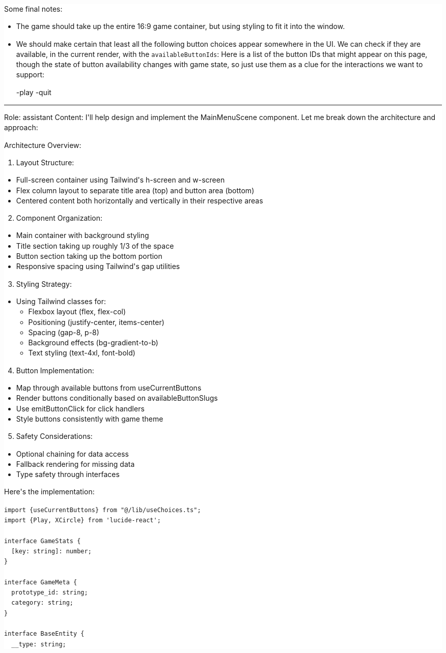 Some final notes:
* The game should take up the entire 16:9 game container, but using styling to fit it into the window.


* We should make certain that least all the following button choices appear somewhere in the UI.  We can check if they are available, in the current render, with the `availableButtonIds`:
Here is a list of the button IDs that might appear on this page, though the state of button availability changes with game state, so just use them as a clue for the interactions we want to support:

	-play
	-quit





__________________
Role: assistant
Content: I'll help design and implement the MainMenuScene component. Let me break down the architecture and approach:

Architecture Overview:

1. Layout Structure:
- Full-screen container using Tailwind's h-screen and w-screen
- Flex column layout to separate title area (top) and button area (bottom)
- Centered content both horizontally and vertically in their respective areas

2. Component Organization:
- Main container with background styling
- Title section taking up roughly 1/3 of the space
- Button section taking up the bottom portion
- Responsive spacing using Tailwind's gap utilities

3. Styling Strategy:
- Using Tailwind classes for:
  * Flexbox layout (flex, flex-col)
  * Positioning (justify-center, items-center)
  * Spacing (gap-8, p-8)
  * Background effects (bg-gradient-to-b)
  * Text styling (text-4xl, font-bold)

4. Button Implementation:
- Map through available buttons from useCurrentButtons
- Render buttons conditionally based on availableButtonSlugs
- Use emitButtonClick for click handlers
- Style buttons consistently with game theme

5. Safety Considerations:
- Optional chaining for data access
- Fallback rendering for missing data
- Type safety through interfaces

Here's the implementation:

```tsx main_game/templates/MainMenuScene.tsx
import {useCurrentButtons} from "@/lib/useChoices.ts";
import {Play, XCircle} from 'lucide-react';

interface GameStats {
  [key: string]: number;
}

interface GameMeta {
  prototype_id: string;
  category: string;
}

interface BaseEntity {
  __type: string;
```